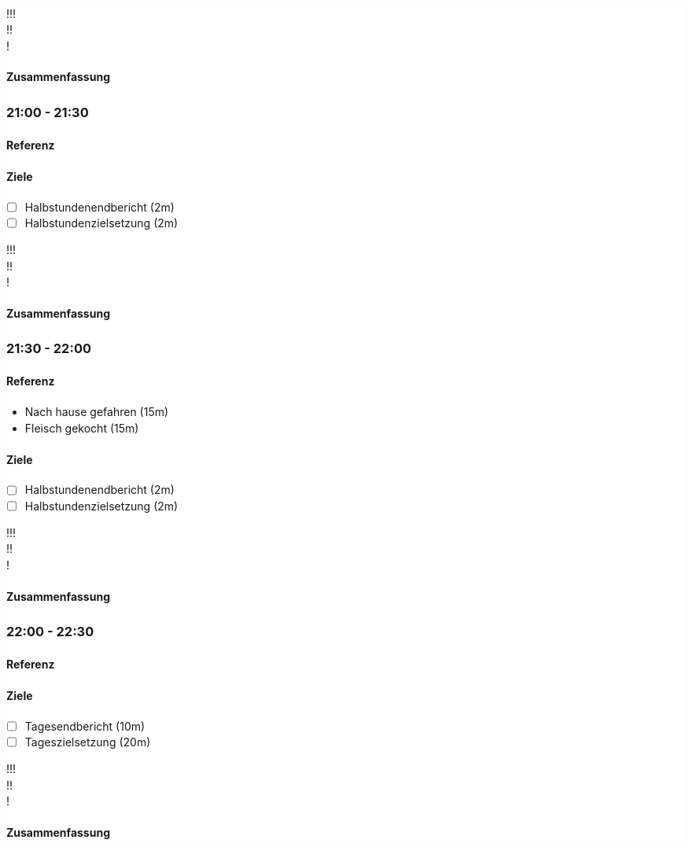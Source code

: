 !!!  
!!  
!

#### Zusammenfassung

### 21:00 - 21:30

#### Referenz

#### Ziele

- [ ] Halbstundenendbericht (2m)
- [ ] Halbstundenzielsetzung (2m)

!!!  
!!  
!

#### Zusammenfassung

### 21:30 - 22:00

#### Referenz

- Nach hause gefahren (15m)
- Fleisch gekocht (15m)

#### Ziele

- [ ] Halbstundenendbericht (2m)
- [ ] Halbstundenzielsetzung (2m)

!!!  
!!  
!

#### Zusammenfassung

### 22:00 - 22:30

#### Referenz

#### Ziele

- [ ] Tagesendbericht (10m)
- [ ] Tageszielsetzung (20m)

!!!  
!!  
!

#### Zusammenfassung
